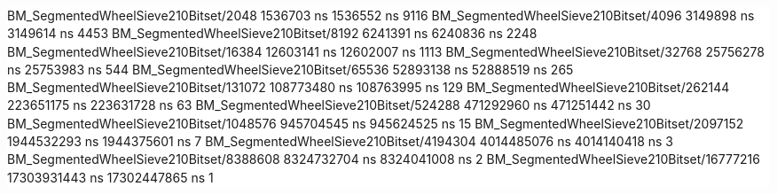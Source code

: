 BM_SegmentedWheelSieve210Bitset/2048         1536703 ns     1536552 ns       9116
BM_SegmentedWheelSieve210Bitset/4096         3149898 ns     3149614 ns       4453
BM_SegmentedWheelSieve210Bitset/8192         6241391 ns     6240836 ns       2248
BM_SegmentedWheelSieve210Bitset/16384       12603141 ns    12602007 ns       1113
BM_SegmentedWheelSieve210Bitset/32768       25756278 ns    25753983 ns        544
BM_SegmentedWheelSieve210Bitset/65536       52893138 ns    52888519 ns        265
BM_SegmentedWheelSieve210Bitset/131072     108773480 ns   108763995 ns        129
BM_SegmentedWheelSieve210Bitset/262144     223651175 ns   223631728 ns         63
BM_SegmentedWheelSieve210Bitset/524288     471292960 ns   471251442 ns         30
BM_SegmentedWheelSieve210Bitset/1048576    945704545 ns   945624525 ns         15
BM_SegmentedWheelSieve210Bitset/2097152   1944532293 ns  1944375601 ns          7
BM_SegmentedWheelSieve210Bitset/4194304   4014485076 ns  4014140418 ns          3
BM_SegmentedWheelSieve210Bitset/8388608   8324732704 ns  8324041008 ns          2
BM_SegmentedWheelSieve210Bitset/16777216 17303931443 ns 17302447865 ns          1
</pre>
